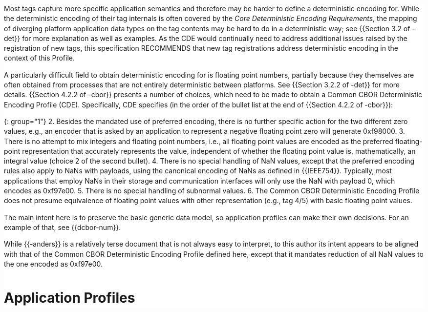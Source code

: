 Most tags capture more specific application semantics and therefore
may be harder to define a deterministic encoding for.
While the deterministic encoding of their tag internals is often
covered by the _Core Deterministic Encoding Requirements_, the mapping
of diverging platform application data types on the tag contents may
be hard to do in a deterministic way; see {{Section 3.2 of -det}} for
more explanation as well as examples.
As the CDE would continually
need to address additional issues raised by the registration of new
tags, this specification RECOMMENDS that new tag registrations address
deterministic encoding in the context of this Profile.

A particularly difficult field to obtain deterministic encoding for is
floating point numbers, partially because they themselves are often
obtained from processes that are not entirely deterministic between platforms.
See {{Section 3.2.2 of -det}} for more details.
{{Section 4.2.2 of -cbor}} presents a number of choices, which need to
be made to obtain a Common CBOR Deterministic Encoding Profile (CDE).
Specifically, CDE specifies (in the order of the bullet list at the end of {{Section
4.2.2 of -cbor}}):

{: group="1"}
2. Besides the mandated use of preferred encoding, there is no further
   specific action for the two different zero values, e.g., an encoder
   that is asked by an application to represent a negative floating
   point zero will generate 0xf98000.
3. There is no attempt to mix integers and floating point numbers,
   i.e., all floating point values are encoded as the preferred
   floating-point representation that accurately represents the value,
   independent of whether the floating point value is, mathematically,
   an integral value (choice 2 of the second bullet).
4. There is no special handling of NaN values, except that the
   preferred encoding rules also apply to NaNs with payloads, using
   the canonical encoding of NaNs as defined in {{IEEE754}}.
   Typically, most applications that employ NaNs in their storage and
   communication interfaces will only use the NaN with payload 0,
   which encodes as 0xf97e00.
5. There is no special handling of subnormal values.
6. The Common CBOR Deterministic Encoding Profile does not presume
   equivalence of floating point values with other representation
   (e.g., tag 4/5) with basic floating point values.

The main intent here is to preserve the basic generic data model, so
application profiles can make their own decisions.  For an example of
that, see {{dcbor-num}}.

While {{-anders}} is a relatively terse document that is not always easy
to interpret, to this author its intent appears to be aligned with
that of the Common CBOR Deterministic Encoding Profile defined here,
except that it mandates reduction of all NaN values to the one encoded
as 0xf97e00.

# Application Profiles
